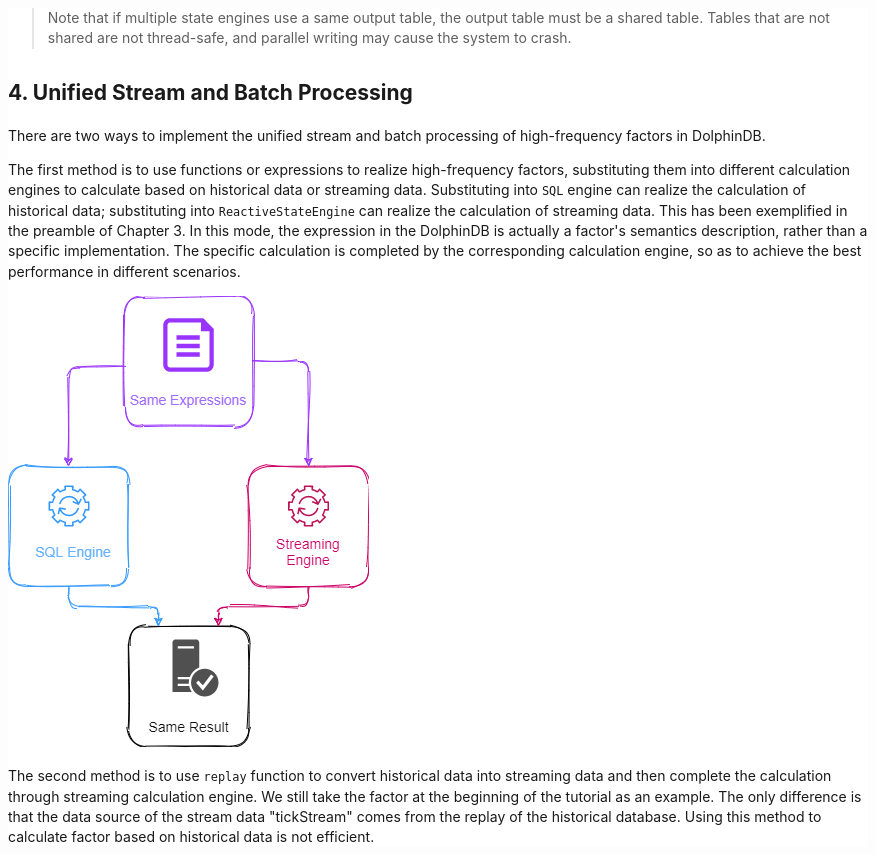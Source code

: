 > Note that if multiple state engines use a same output table, the output table must be a shared table. Tables that are not shared are not thread-safe, and parallel writing may cause the system to crash.

## 4. Unified Stream and Batch Processing

There are two ways to implement the unified stream and batch processing of high-frequency factors in DolphinDB.

The first method is to use functions or expressions to realize high-frequency factors, substituting them into different calculation engines to calculate based on historical data or streaming data. Substituting into `SQL` engine can realize the calculation of historical data; substituting into `ReactiveStateEngine` can realize the calculation of streaming data. This has been exemplified in the preamble of Chapter 3. In this mode, the expression in the DolphinDB is actually a factor's semantics description, rather than a specific implementation. The specific calculation is completed by the corresponding calculation engine, so as to achieve the best performance in different scenarios.

![image](images/batch&stream2.png?raw=true) 


The second method is to use `replay` function to convert historical data into streaming data and then complete the calculation through streaming calculation engine. We still take the factor at the beginning of the tutorial as an example. The only difference is that the data source of the stream data "tickStream" comes from the replay of the historical database. Using this method to calculate factor based on historical data is not efficient.
